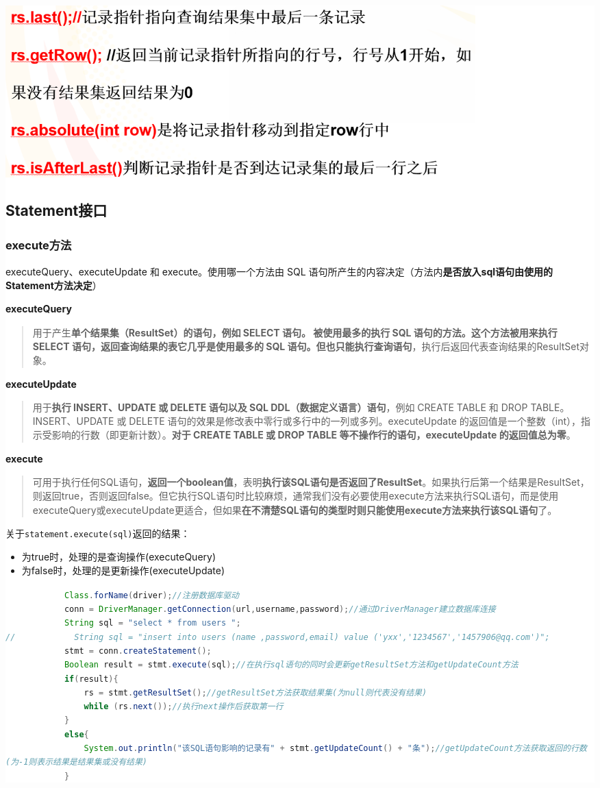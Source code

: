 <img src="img/9.数据库的增删改查/image-20221124191247803.png" alt="image-20221124191247803" style="zoom: 67%;" />

## Statement接口

### execute方法

executeQuery、executeUpdate 和 execute。使用哪一个方法由 SQL 语句所产生的内容决定（方法内**是否放入sql语句由使用的Statement方法决定**）

**executeQuery**

> 用于产生**单个结果集（ResultSet）**的语句，例如 SELECT 语句。 被使用最多的执行 SQL 语句的方法。这个方法被用来执行 SELECT 语句，**返回查询结果的表**它几乎是使用最多的 SQL 语句。但也**只能执行查询语句**，执行后返回代表查询结果的ResultSet对象。

**executeUpdate**

> 用于**执行 INSERT、UPDATE 或 DELETE 语句以及 SQL DDL（数据定义语言）语句**，例如 CREATE TABLE 和 DROP TABLE。INSERT、UPDATE 或 DELETE 语句的效果是修改表中零行或多行中的一列或多列。executeUpdate 的返回值是一个整数（int），指示受影响的行数（即更新计数）。**对于 CREATE TABLE 或 DROP TABLE 等不操作行的语句，executeUpdate 的返回值总为零**。

**execute**

> 可用于执行任何SQL语句，**返回一个boolean值**，表明**执行该SQL语句是否返回了ResultSet**。如果执行后第一个结果是ResultSet，则返回true，否则返回false。但它执行SQL语句时比较麻烦，通常我们没有必要使用execute方法来执行SQL语句，而是使用executeQuery或executeUpdate更适合，但如果**在不清楚SQL语句的类型时则只能使用execute方法来执行该SQL语句**了。

关于`statement.execute(sql)`返回的结果：

- 为true时，处理的是查询操作(executeQuery)
- 为false时，处理的是更新操作(executeUpdate)

```java
 			Class.forName(driver);//注册数据库驱动
            conn = DriverManager.getConnection(url,username,password);//通过DriverManager建立数据库连接
            String sql = "select * from users ";
//            String sql = "insert into users (name ,password,email) value ('yxx','1234567','1457906@qq.com')";
            stmt = conn.createStatement();
            Boolean result = stmt.execute(sql);//在执行sql语句的同时会更新getResultSet方法和getUpdateCount方法
			if(result){
                rs = stmt.getResultSet();//getResultSet方法获取结果集(为null则代表没有结果)
                while (rs.next());//执行next操作后获取第一行
            }
			else{
                System.out.println("该SQL语句影响的记录有" + stmt.getUpdateCount() + "条");//getUpdateCount方法获取返回的行数(为-1则表示结果是结果集或没有结果)
            }
```
